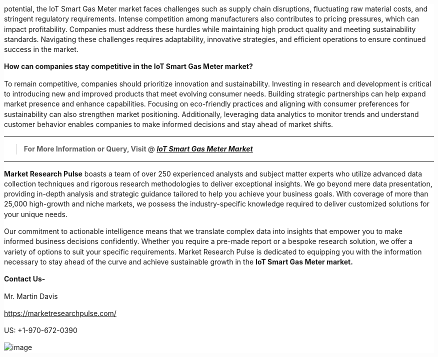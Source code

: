 potential, the IoT Smart Gas Meter market faces challenges such as supply chain disruptions, fluctuating raw material costs, and stringent regulatory requirements. Intense competition among manufacturers also contributes to pricing pressures, which can impact profitability. Companies must address these hurdles while maintaining high product quality and meeting sustainability standards. Navigating these challenges requires adaptability, innovative strategies, and efficient operations to ensure continued success in the market.</p><p><strong>How can companies stay competitive in the IoT Smart Gas Meter market?</strong></p><p>To remain competitive, companies should prioritize innovation and sustainability. Investing in research and development is critical to introducing new and improved products that meet evolving consumer needs. Building strategic partnerships can help expand market presence and enhance capabilities. Focusing on eco-friendly practices and aligning with consumer preferences for sustainability can also strengthen market positioning. Additionally, leveraging data analytics to monitor trends and understand customer behavior enables companies to make informed decisions and stay ahead of market shifts.</p><hr /><blockquote><p><strong>For More Information or Query, Visit @&nbsp;<em><a href="https://marketresearchpulse.com/report/29191/iot-smart-gas-meter-market?utm_source=Linkedin&utm_medium=0111">IoT Smart Gas Meter Market</a></em></strong></p></blockquote><hr /><p><strong>Market Research Pulse</strong> boasts a team of over 250 experienced analysts and subject matter experts who utilize advanced data collection techniques and rigorous research methodologies to deliver exceptional insights. We go beyond mere data presentation, providing in-depth analysis and strategic guidance tailored to help you achieve your business goals. With coverage of more than 25,000 high-growth and niche markets, we possess the industry-specific knowledge required to deliver customized solutions for your unique needs.</p><p>Our commitment to actionable intelligence means that we translate complex data into insights that empower you to make informed business decisions confidently. Whether you require a pre-made report or a bespoke research solution, we offer a variety of options to suit your specific requirements. Market Research Pulse is dedicated to equipping you with the information necessary to stay ahead of the curve and achieve sustainable growth in the <strong>IoT Smart Gas Meter market.</strong></p><p><strong>Contact Us-</strong></p><p>Mr. Martin Davis</p><p>https://marketresearchpulse.com/</p><p>US: +1-970-672-0390</p>
![image](https://github.com/user-attachments/assets/66224d0c-fd40-4120-8eb5-60132c5074a6)
